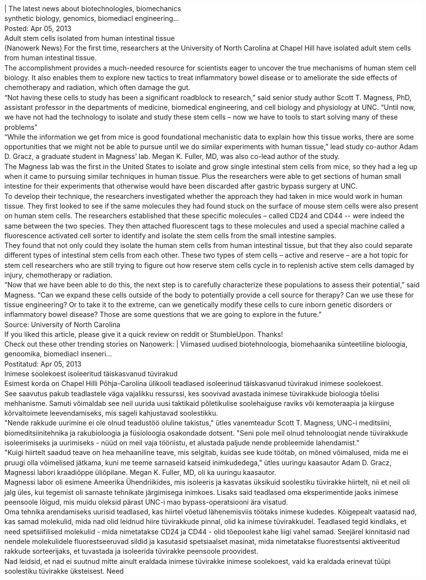 | The latest news about biotechnologies, biomechanics<br/>synthetic biology, genomics, biomediacl engineering...<br/>Posted: Apr 05, 2013<br/>Adult stem cells isolated from human intestinal tissue<br/>(Nanowerk News) For the first time, researchers at the University of North Carolina at Chapel Hill have isolated adult stem cells from human intestinal tissue.<br/>The accomplishment provides a much-needed resource for scientists eager to uncover the true mechanisms of human stem cell biology. It also enables them to explore new tactics to treat inflammatory bowel disease or to ameliorate the side effects of chemotherapy and radiation, which often damage the gut.<br/>“Not having these cells to study has been a significant roadblock to research,” said senior study author Scott T. Magness, PhD, assistant professor in the departments of medicine, biomedical engineering, and cell biology and physiology at UNC. “Until now, we have not had the technology to isolate and study these stem cells – now we have to tools to start solving many of these problems”<br/>“While the information we get from mice is good foundational mechanistic data to explain how this tissue works, there are some opportunities that we might not be able to pursue until we do similar experiments with human tissue,” lead study co-author Adam D. Gracz, a graduate student in Magness’ lab. Megan K. Fuller, MD, was also co-lead author of the study.<br/>The Magness lab was the first in the United States to isolate and grow single intestinal stem cells from mice, so they had a leg up when it came to pursuing similar techniques in human tissue. Plus the researchers were able to get sections of human small intestine for their experiments that otherwise would have been discarded after gastric bypass surgery at UNC.<br/>To develop their technique, the researchers investigated whether the approach they had taken in mice would work in human tissue. They first looked to see if the same molecules they had found stuck on the surface of mouse stem cells were also present on human stem cells. The researchers established that these specific molecules – called CD24 and CD44 -- were indeed the same between the two species. They then attached fluorescent tags to these molecules and used a special machine called a fluorescence activated cell sorter to identify and isolate the stem cells from the small intestine samples.<br/>They found that not only could they isolate the human stem cells from human intestinal tissue, but that they also could separate different types of intestinal stem cells from each other. These two types of stem cells – active and reserve – are a hot topic for stem cell researchers who are still trying to figure out how reserve stem cells cycle in to replenish active stem cells damaged by injury, chemotherapy or radiation.<br/>“Now that we have been able to do this, the next step is to carefully characterize these populations to assess their potential,” said Magness. “Can we expand these cells outside of the body to potentially provide a cell source for therapy? Can we use these for tissue engineering? Or to take it to the extreme, can we genetically modify these cells to cure inborn genetic disorders or inflammatory bowel disease? Those are some questions that we are going to explore in the future.”<br/>Source: University of North Carolina<br/>If you liked this article, please give it a quick review on reddit or StumbleUpon. Thanks!<br/>Check out these other trending stories on Nanowerk: | Viimased uudised biotehnoloogia, biomehaanika sünteetiline bioloogia, genoomika, biomediacl inseneri...<br/>Postitatud: Apr 05, 2013<br/>Inimese soolekoest isoleeritud täiskasvanud tüvirakud<br/>Esimest korda on Chapel Hilli Põhja-Carolina ülikooli teadlased isoleerinud täiskasvanud tüvirakud inimese soolekoest.<br/>See saavutus pakub teadlastele väga vajalikku ressurssi, kes soovivad avastada inimese tüvirakkude bioloogia tõelisi mehhanisme. Samuti võimaldab see neil uurida uusi taktikaid põletikulise soolehaiguse raviks või kemoteraapia ja kiirguse kõrvaltoimete leevendamiseks, mis sageli kahjustavad soolestikku.<br/>"Nende rakkude uurimine ei ole olnud teadustöö oluline takistus," ütles vanemteadur Scott T. Magness, UNC-i meditsiini, biomeditsiinitehnika ja rakubioloogia ja füsioloogia osakondade dotsent. "Seni pole meil olnud tehnoloogiat nende tüvirakkude isoleerimiseks ja uurimiseks - nüüd on meil vaja tööriistu, et alustada paljude nende probleemide lahendamist."<br/>"Kuigi hiirtelt saadud teave on hea mehaaniline teave, mis selgitab, kuidas see kude töötab, on mõned võimalused, mida me ei pruugi olla võimelised jätkama, kuni me teeme sarnaseid katseid inimkudedega," ütles uuringu kaasautor Adam D. Gracz, Magnessi labori kraadiõppe üliõpilane. Megan K. Fuller, MD, oli ka uuringu kaasautor.<br/>Magnessi labor oli esimene Ameerika Ühendriikides, mis isoleeris ja kasvatas üksikuid soolestiku tüvirakke hiirtelt, nii et neil oli jalg üles, kui tegemist oli sarnaste tehnikate järgimisega inimkoes. Lisaks said teadlased oma eksperimentide jaoks inimese peensoole lõigud, mis muidu oleksid pärast UNC-i mao bypass-operatsiooni ära visatud.<br/>Oma tehnika arendamiseks uurisid teadlased, kas hiirtel võetud lähenemisviis töötaks inimese kudedes. Kõigepealt vaatasid nad, kas samad molekulid, mida nad olid leidnud hiire tüvirakkude pinnal, olid ka inimese tüvirakkudel. Teadlased tegid kindlaks, et need spetsiifilised molekulid - mida nimetatakse CD24 ja CD44 - olid tõepoolest kahe liigi vahel samad. Seejärel kinnitasid nad nendele molekulidele fluorestseeruvad sildid ja kasutasid spetsiaalset masinat, mida nimetatakse fluorestsentsi aktiveeritud rakkude sorteerijaks, et tuvastada ja isoleerida tüvirakke peensoole proovidest.<br/>Nad leidsid, et nad ei suutnud mitte ainult eraldada inimese tüvirakke inimese soolekoest, vaid ka eraldada erinevat tüüpi soolestiku tüvirakke üksteisest. Need